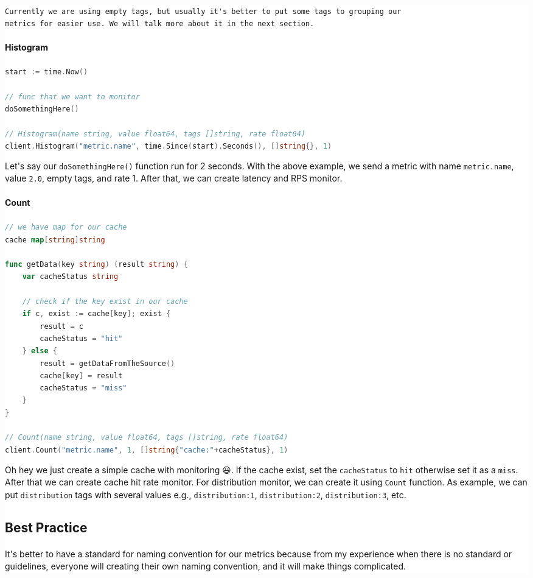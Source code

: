 ```
Currently we are using empty tags, but usually it's better to put some tags to grouping our
metrics for easier use. We will talk more about it in the next section.
```



#### Histogram

```go
start := time.Now()

// func that we want to monitor
doSomethingHere()

// Histogram(name string, value float64, tags []string, rate float64)
client.Histogram("metric.name", time.Since(start).Seconds(), []string{}, 1)
```

Let's say our `doSomethingHere()` function run for 2 seconds. With the above example, we send a metric with name `metric.name`, value `2.0`, empty tags, and rate 1. After that, we can create latency and RPS monitor. 

#### Count

```go
// we have map for our cache
cache map[string]string

func getData(key string) (result string) {
    var cacheStatus string
    
    // check if the key exist in our cache
    if c, exist := cache[key]; exist {
        result = c
        cacheStatus = "hit"
    } else {
        result = getDataFromTheSource()
        cache[key] = result
        cacheStatus = "miss"
    }
}

// Count(name string, value float64, tags []string, rate float64)
client.Count("metric.name", 1, []string{"cache:"+cacheStatus}, 1)
```

Oh hey we just create a simple cache with monitoring :smiley:. If the cache exist, set the `cacheStatus` to `hit` otherwise set it as a `miss`. After that we can create cache hit rate monitor. For distribution monitor, we can create it using `Count` function. As example, we can put `distribution` tags with several values e.g., `distribution:1`, `distribution:2`, `distribution:3`, etc.

## Best Practice

It's better to have a standard for naming convention for our metrics because from my experience when there is no standard or guidelines, everyone will creating their own naming convention, and it will make things complicated.

